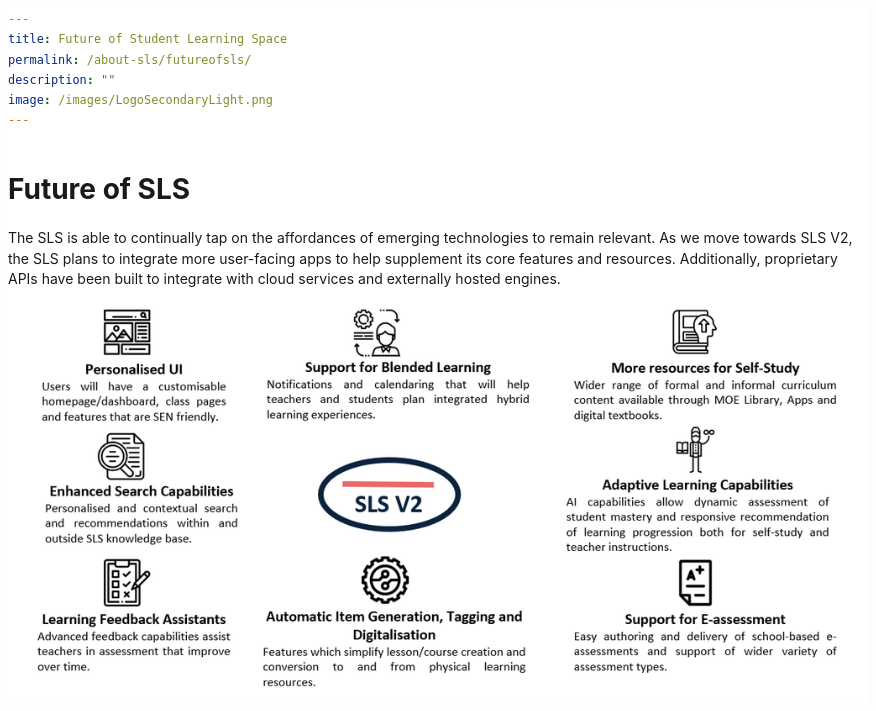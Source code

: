 ```yaml
---
title: Future of Student Learning Space
permalink: /about-sls/futureofsls/
description: ""
image: /images/LogoSecondaryLight.png
---
```

<h1>Future of SLS</h1>
<p>The SLS is able to continually tap on the affordances of emerging technologies to remain relevant. As we move towards SLS V2, the SLS plans to integrate more user-facing apps to help supplement its core features and resources. Additionally, proprietary APIs have been built to integrate with cloud services and externally hosted engines.</p>

<div class="bp-youtube">
<iframe width="100%" height="100%" src="https://www.youtube.com/embed/9bM7cbYXbQg" title="The Future of SLS" frameborder="0" allow="accelerometer; autoplay; clipboard-write; encrypted-media; gyroscope; picture-in-picture; web-share" allowfullscreen=""></iframe>
</div>


<a href="/images/3Partners/SLSv2.png" target="_blank"><img src="/images/3Partners/SLSv2.png" alt="SLS Version 2;" style="width:100%; display: inline;"></a>
